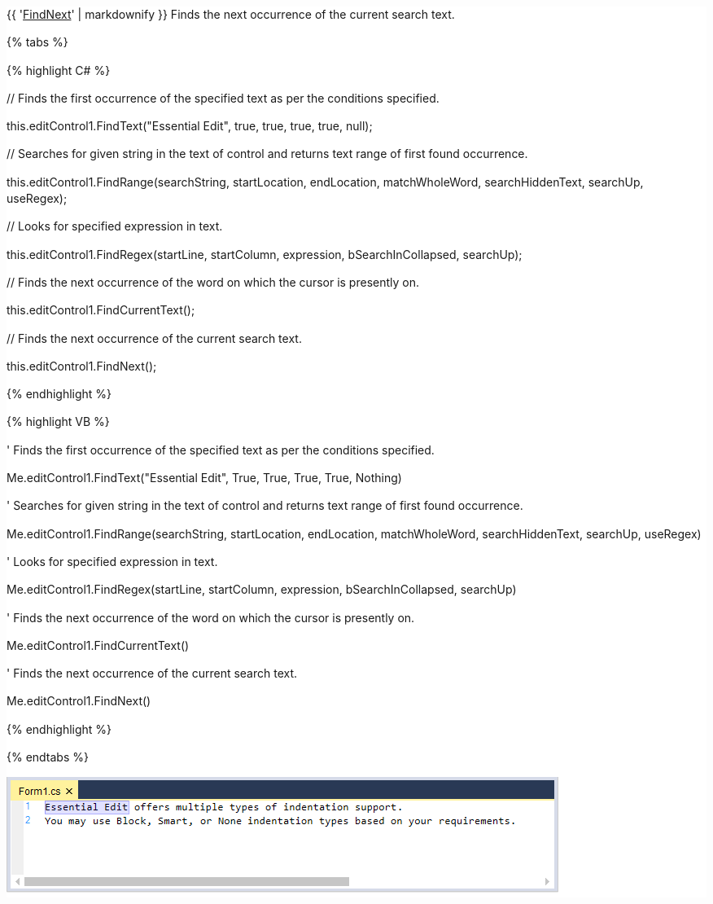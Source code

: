 {{ '[FindNext](https://help.syncfusion.com/cr/cref_files/windowsforms/Syncfusion.Edit.Windows~Syncfusion.Windows.Forms.Edit.EditControl~FindNext.html)' | markdownify }}</td><td>
Finds the next occurrence of the current search text.</td></tr>
</table>

{% tabs %}

{% highlight C# %}

// Finds the first occurrence of the specified text as per the conditions specified.

this.editControl1.FindText("Essential Edit", true, true, true, true, null);

// Searches for given string in the text of control and returns text range of first found occurrence.

this.editControl1.FindRange(searchString, startLocation, endLocation, matchWholeWord, searchHiddenText, searchUp, useRegex);

// Looks for specified expression in text.

this.editControl1.FindRegex(startLine, startColumn, expression, bSearchInCollapsed, searchUp);

// Finds the next occurrence of the word on which the cursor is presently on.

this.editControl1.FindCurrentText();

// Finds the next occurrence of the current search text.

this.editControl1.FindNext();

{% endhighlight %}


{% highlight VB %}

' Finds the first occurrence of the specified text as per the conditions specified.

Me.editControl1.FindText("Essential Edit", True, True, True, True, Nothing)

' Searches for given string in the text of control and returns text range of first found occurrence.

Me.editControl1.FindRange(searchString, startLocation, endLocation, matchWholeWord, searchHiddenText, searchUp, useRegex)

' Looks for specified expression in text.

Me.editControl1.FindRegex(startLine, startColumn, expression, bSearchInCollapsed, searchUp)

' Finds the next occurrence of the word on which the cursor is presently on.

Me.editControl1.FindCurrentText()

' Finds the next occurrence of the current search text.

Me.editControl1.FindNext()

{% endhighlight %}

{% endtabs %}

![Highlights found text in Syntax Editor](End-user-Capability_images/End-user-Capability_img4.png)
